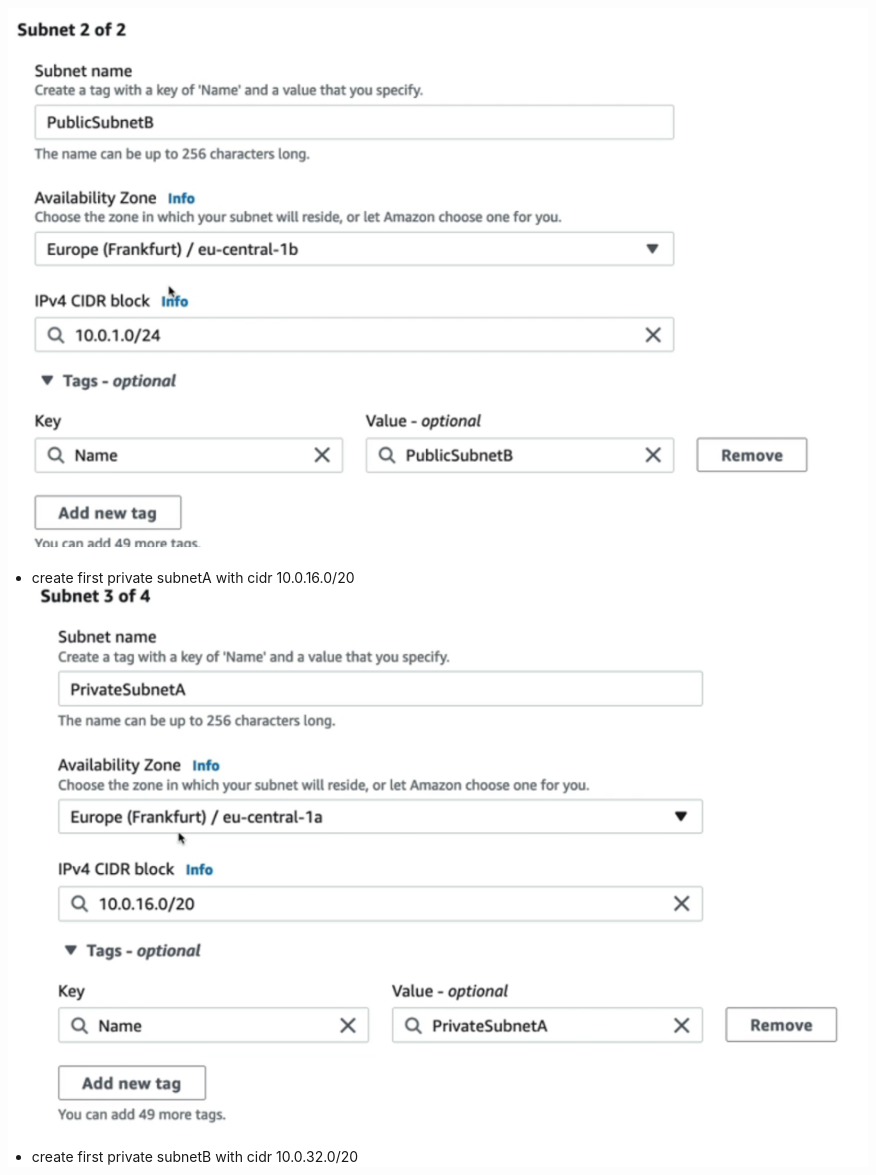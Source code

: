 ![alt text](image-678.png)
- create first private subnetA with cidr 10.0.16.0/20
![alt text](image-679.png)
- create first private subnetB with cidr 10.0.32.0/20